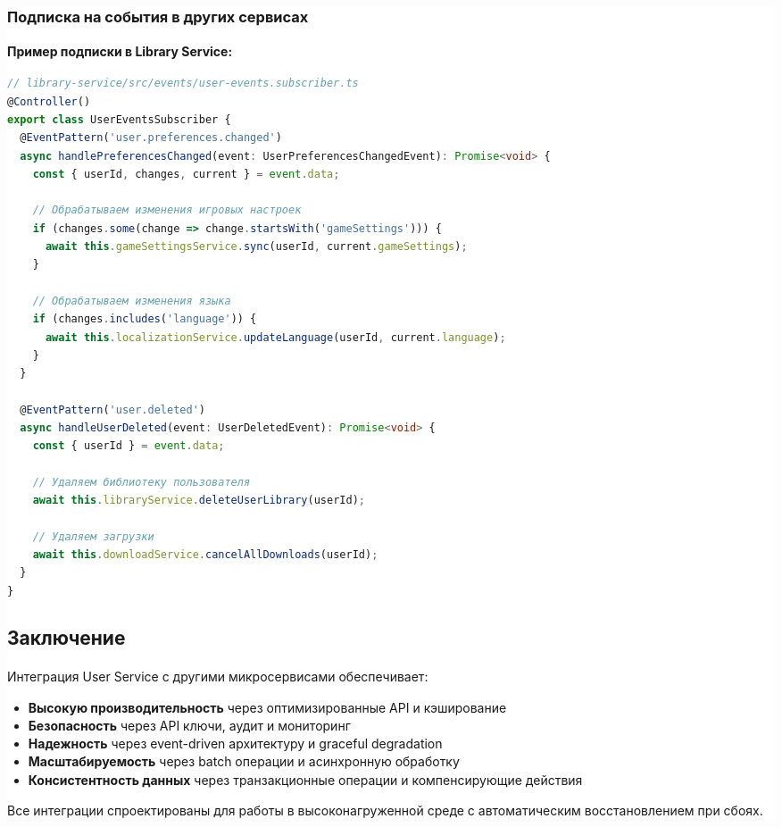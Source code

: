 ### Подписка на события в других сервисах

**Пример подписки в Library Service:**
```typescript
// library-service/src/events/user-events.subscriber.ts
@Controller()
export class UserEventsSubscriber {
  @EventPattern('user.preferences.changed')
  async handlePreferencesChanged(event: UserPreferencesChangedEvent): Promise<void> {
    const { userId, changes, current } = event.data;

    // Обрабатываем изменения игровых настроек
    if (changes.some(change => change.startsWith('gameSettings'))) {
      await this.gameSettingsService.sync(userId, current.gameSettings);
    }

    // Обрабатываем изменения языка
    if (changes.includes('language')) {
      await this.localizationService.updateLanguage(userId, current.language);
    }
  }

  @EventPattern('user.deleted')
  async handleUserDeleted(event: UserDeletedEvent): Promise<void> {
    const { userId } = event.data;

    // Удаляем библиотеку пользователя
    await this.libraryService.deleteUserLibrary(userId);
    
    // Удаляем загрузки
    await this.downloadService.cancelAllDownloads(userId);
  }
}
```

## Заключение

Интеграция User Service с другими микросервисами обеспечивает:

- **Высокую производительность** через оптимизированные API и кэширование
- **Безопасность** через API ключи, аудит и мониторинг
- **Надежность** через event-driven архитектуру и graceful degradation
- **Масштабируемость** через batch операции и асинхронную обработку
- **Консистентность данных** через транзакционные операции и компенсирующие действия

Все интеграции спроектированы для работы в высоконагруженной среде с автоматическим восстановлением при сбоях.